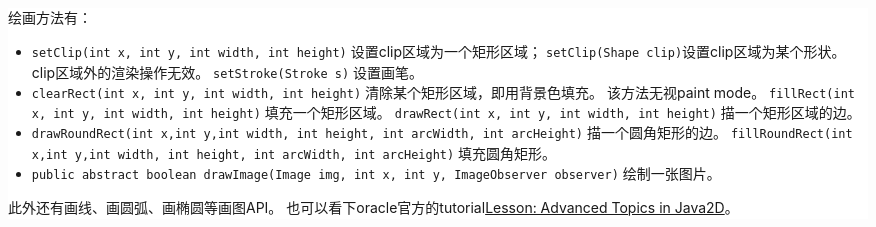 绘画方法有：
- `setClip(int x, int y, int width, int height)` 设置clip区域为一个矩形区域；  `setClip(Shape clip)`设置clip区域为某个形状。  clip区域外的渲染操作无效。
`setStroke(Stroke s)` 设置画笔。
- `clearRect(int x, int y, int width, int height)` 清除某个矩形区域，即用背景色填充。 该方法无视paint mode。   `fillRect(int x, int y, int width, int height)` 填充一个矩形区域。   `drawRect(int x, int y, int width, int height)` 描一个矩形区域的边。
- `drawRoundRect(int x,int y,int width, int height, int arcWidth, int arcHeight)`  描一个圆角矩形的边。   `fillRoundRect(int x,int y,int width, int height, int arcWidth, int arcHeight)` 填充圆角矩形。
- `public abstract boolean drawImage(Image img, int x, int y, ImageObserver observer)`  绘制一张图片。

此外还有画线、画圆弧、画椭圆等画图API。 也可以看下oracle官方的tutorial[Lesson: Advanced Topics in Java2D](https://docs.oracle.com/javase/tutorial/2d/advanced/index.html)。